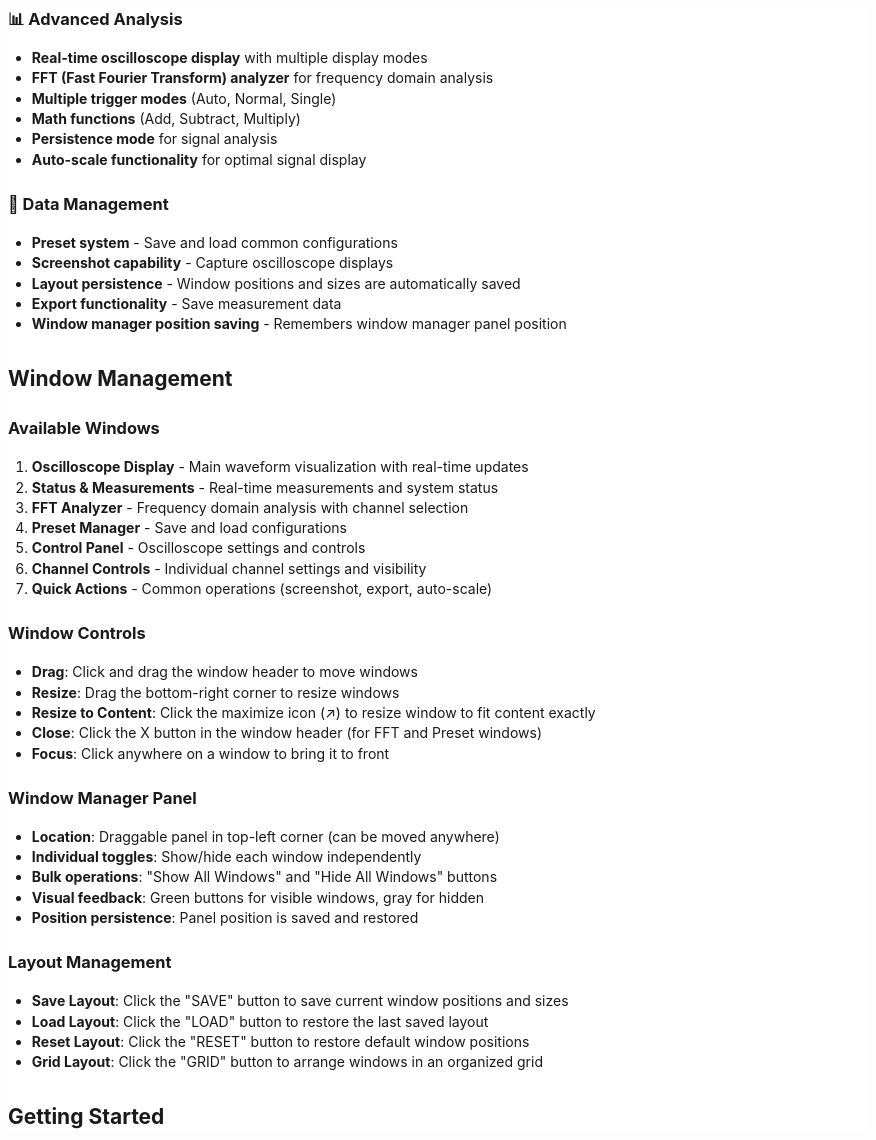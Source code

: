 ### 📊 Advanced Analysis
- **Real-time oscilloscope display** with multiple display modes
- **FFT (Fast Fourier Transform) analyzer** for frequency domain analysis
- **Multiple trigger modes** (Auto, Normal, Single)
- **Math functions** (Add, Subtract, Multiply)
- **Persistence mode** for signal analysis
- **Auto-scale functionality** for optimal signal display

### 💾 Data Management
- **Preset system** - Save and load common configurations
- **Screenshot capability** - Capture oscilloscope displays
- **Layout persistence** - Window positions and sizes are automatically saved
- **Export functionality** - Save measurement data
- **Window manager position saving** - Remembers window manager panel position

## Window Management

### Available Windows
1. **Oscilloscope Display** - Main waveform visualization with real-time updates
2. **Status & Measurements** - Real-time measurements and system status
3. **FFT Analyzer** - Frequency domain analysis with channel selection
4. **Preset Manager** - Save and load configurations
5. **Control Panel** - Oscilloscope settings and controls
6. **Channel Controls** - Individual channel settings and visibility
7. **Quick Actions** - Common operations (screenshot, export, auto-scale)

### Window Controls
- **Drag**: Click and drag the window header to move windows
- **Resize**: Drag the bottom-right corner to resize windows
- **Resize to Content**: Click the maximize icon (↗) to resize window to fit content exactly
- **Close**: Click the X button in the window header (for FFT and Preset windows)
- **Focus**: Click anywhere on a window to bring it to front

### Window Manager Panel
- **Location**: Draggable panel in top-left corner (can be moved anywhere)
- **Individual toggles**: Show/hide each window independently
- **Bulk operations**: "Show All Windows" and "Hide All Windows" buttons
- **Visual feedback**: Green buttons for visible windows, gray for hidden
- **Position persistence**: Panel position is saved and restored

### Layout Management
- **Save Layout**: Click the "SAVE" button to save current window positions and sizes
- **Load Layout**: Click the "LOAD" button to restore the last saved layout
- **Reset Layout**: Click the "RESET" button to restore default window positions
- **Grid Layout**: Click the "GRID" button to arrange windows in an organized grid

## Getting Started
